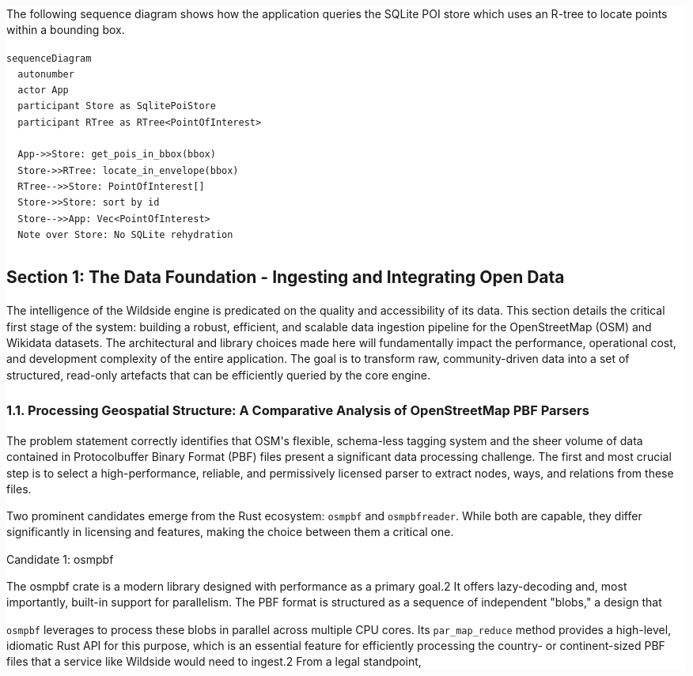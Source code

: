 ```mermaid
```

The following sequence diagram shows how the application queries the SQLite POI
store which uses an R-tree to locate points within a bounding box.

```mermaid
sequenceDiagram
  autonumber
  actor App
  participant Store as SqlitePoiStore
  participant RTree as RTree<PointOfInterest>

  App->>Store: get_pois_in_bbox(bbox)
  Store->>RTree: locate_in_envelope(bbox)
  RTree-->>Store: PointOfInterest[]
  Store->>Store: sort by id
  Store-->>App: Vec<PointOfInterest>
  Note over Store: No SQLite rehydration
```

## Section 1: The Data Foundation - Ingesting and Integrating Open Data

The intelligence of the Wildside engine is predicated on the quality and
accessibility of its data. This section details the critical first stage of the
system: building a robust, efficient, and scalable data ingestion pipeline for
the OpenStreetMap (OSM) and Wikidata datasets. The architectural and library
choices made here will fundamentally impact the performance, operational cost,
and development complexity of the entire application. The goal is to transform
raw, community-driven data into a set of structured, read-only artefacts that
can be efficiently queried by the core engine.

### 1.1. Processing Geospatial Structure: A Comparative Analysis of OpenStreetMap PBF Parsers

The problem statement correctly identifies that OSM's flexible, schema-less
tagging system and the sheer volume of data contained in Protocolbuffer Binary
Format (PBF) files present a significant data processing challenge. The first
and most crucial step is to select a high-performance, reliable, and
permissively licensed parser to extract nodes, ways, and relations from these
files.

Two prominent candidates emerge from the Rust ecosystem: `osmpbf` and
`osmpbfreader`. While both are capable, they differ significantly in licensing
and features, making the choice between them a critical one.

Candidate 1: osmpbf

The osmpbf crate is a modern library designed with performance as a primary
goal.2 It offers lazy-decoding and, most importantly, built-in support for
parallelism. The PBF format is structured as a sequence of independent "blobs,"
a design that

`osmpbf` leverages to process these blobs in parallel across multiple CPU
cores. Its `par_map_reduce` method provides a high-level, idiomatic Rust API
for this purpose, which is an essential feature for efficiently processing the
country- or continent-sized PBF files that a service like Wildside would need
to ingest.2 From a legal standpoint,
